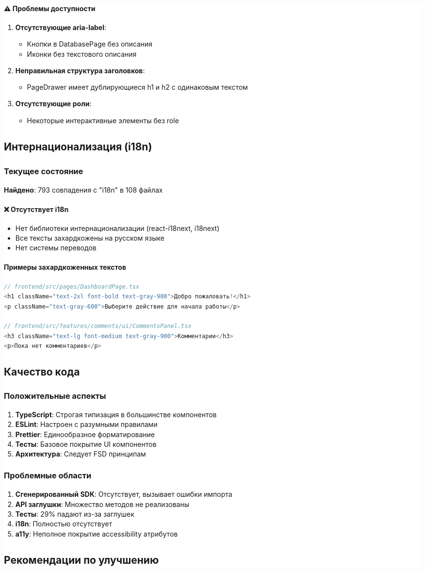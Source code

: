 #### ⚠️ Проблемы доступности
1. **Отсутствующие aria-label**:
   - Кнопки в DatabasePage без описания
   - Иконки без текстового описания

2. **Неправильная структура заголовков**:
   - PageDrawer имеет дублирующиеся h1 и h2 с одинаковым текстом

3. **Отсутствующие роли**:
   - Некоторые интерактивные элементы без role

## Интернационализация (i18n)

### Текущее состояние
**Найдено**: 793 совпадения с "i18n" в 108 файлах

#### ❌ Отсутствует i18n
- Нет библиотеки интернационализации (react-i18next, i18next)
- Все тексты захардкожены на русском языке
- Нет системы переводов

#### Примеры захардкоженных текстов
```typescript
// frontend/src/pages/DashboardPage.tsx
<h1 className="text-2xl font-bold text-gray-900">Добро пожаловать!</h1>
<p className="text-gray-600">Выберите действие для начала работы</p>

// frontend/src/features/comments/ui/CommentsPanel.tsx
<h3 className="text-lg font-medium text-gray-900">Комментарии</h3>
<p>Пока нет комментариев</p>
```

## Качество кода

### Положительные аспекты
1. **TypeScript**: Строгая типизация в большинстве компонентов
2. **ESLint**: Настроен с разумными правилами
3. **Prettier**: Единообразное форматирование
4. **Тесты**: Базовое покрытие UI компонентов
5. **Архитектура**: Следует FSD принципам

### Проблемные области
1. **Сгенерированный SDK**: Отсутствует, вызывает ошибки импорта
2. **API заглушки**: Множество методов не реализованы
3. **Тесты**: 29% падают из-за заглушек
4. **i18n**: Полностью отсутствует
5. **a11y**: Неполное покрытие accessibility атрибутов

## Рекомендации по улучшению
